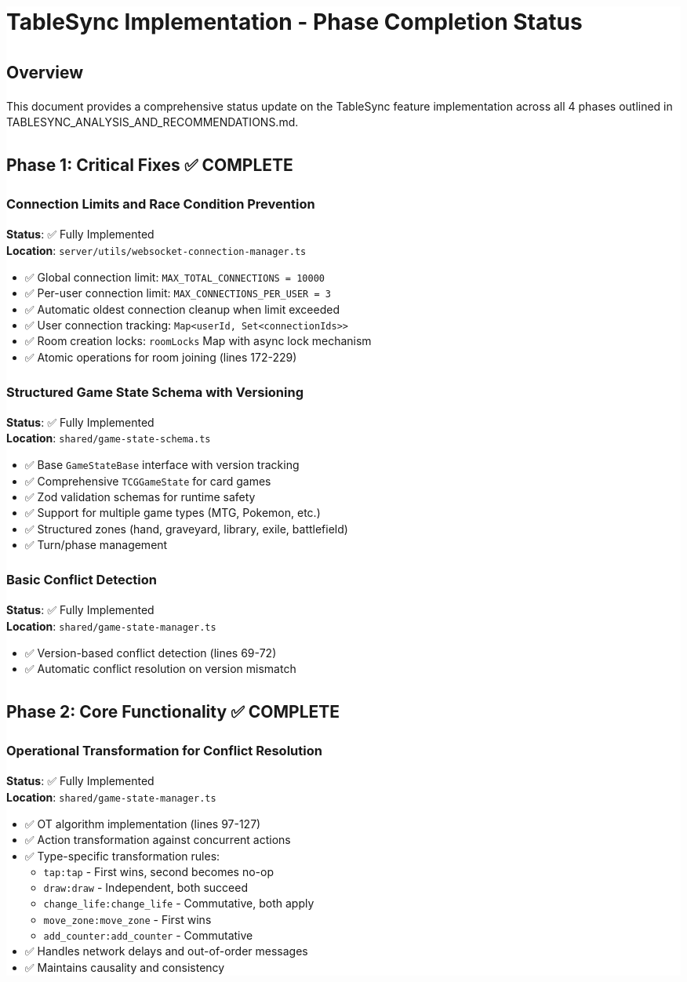 # TableSync Implementation - Phase Completion Status

## Overview

This document provides a comprehensive status update on the TableSync feature implementation across all 4 phases outlined in TABLESYNC_ANALYSIS_AND_RECOMMENDATIONS.md.

## Phase 1: Critical Fixes ✅ COMPLETE

### Connection Limits and Race Condition Prevention

**Status**: ✅ Fully Implemented  
**Location**: `server/utils/websocket-connection-manager.ts`

- ✅ Global connection limit: `MAX_TOTAL_CONNECTIONS = 10000`
- ✅ Per-user connection limit: `MAX_CONNECTIONS_PER_USER = 3`
- ✅ Automatic oldest connection cleanup when limit exceeded
- ✅ User connection tracking: `Map<userId, Set<connectionIds>>`
- ✅ Room creation locks: `roomLocks` Map with async lock mechanism
- ✅ Atomic operations for room joining (lines 172-229)

### Structured Game State Schema with Versioning

**Status**: ✅ Fully Implemented  
**Location**: `shared/game-state-schema.ts`

- ✅ Base `GameStateBase` interface with version tracking
- ✅ Comprehensive `TCGGameState` for card games
- ✅ Zod validation schemas for runtime safety
- ✅ Support for multiple game types (MTG, Pokemon, etc.)
- ✅ Structured zones (hand, graveyard, library, exile, battlefield)
- ✅ Turn/phase management

### Basic Conflict Detection

**Status**: ✅ Fully Implemented  
**Location**: `shared/game-state-manager.ts`

- ✅ Version-based conflict detection (lines 69-72)
- ✅ Automatic conflict resolution on version mismatch

## Phase 2: Core Functionality ✅ COMPLETE

### Operational Transformation for Conflict Resolution

**Status**: ✅ Fully Implemented  
**Location**: `shared/game-state-manager.ts`

- ✅ OT algorithm implementation (lines 97-127)
- ✅ Action transformation against concurrent actions
- ✅ Type-specific transformation rules:
  - `tap:tap` - First wins, second becomes no-op
  - `draw:draw` - Independent, both succeed
  - `change_life:change_life` - Commutative, both apply
  - `move_zone:move_zone` - First wins
  - `add_counter:add_counter` - Commutative
- ✅ Handles network delays and out-of-order messages
- ✅ Maintains causality and consistency
